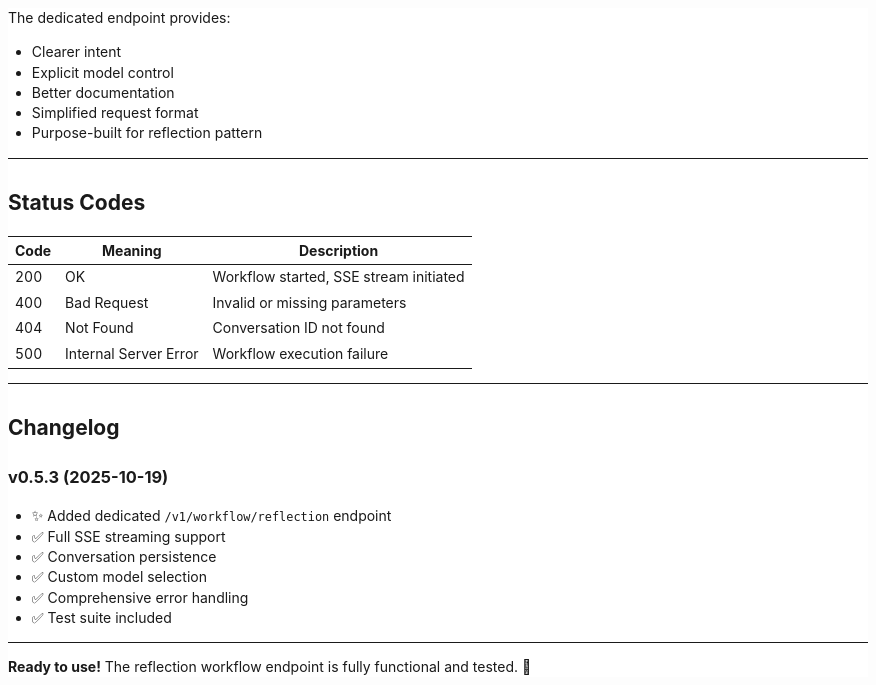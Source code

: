 The dedicated endpoint provides:

- Clearer intent
- Explicit model control
- Better documentation
- Simplified request format
- Purpose-built for reflection pattern

---

## Status Codes

| Code | Meaning               | Description                            |
| ---- | --------------------- | -------------------------------------- |
| 200  | OK                    | Workflow started, SSE stream initiated |
| 400  | Bad Request           | Invalid or missing parameters          |
| 404  | Not Found             | Conversation ID not found              |
| 500  | Internal Server Error | Workflow execution failure             |

---

## Changelog

### v0.5.3 (2025-10-19)

- ✨ Added dedicated `/v1/workflow/reflection` endpoint
- ✅ Full SSE streaming support
- ✅ Conversation persistence
- ✅ Custom model selection
- ✅ Comprehensive error handling
- ✅ Test suite included

---

**Ready to use!** The reflection workflow endpoint is fully functional and tested. 🚀
